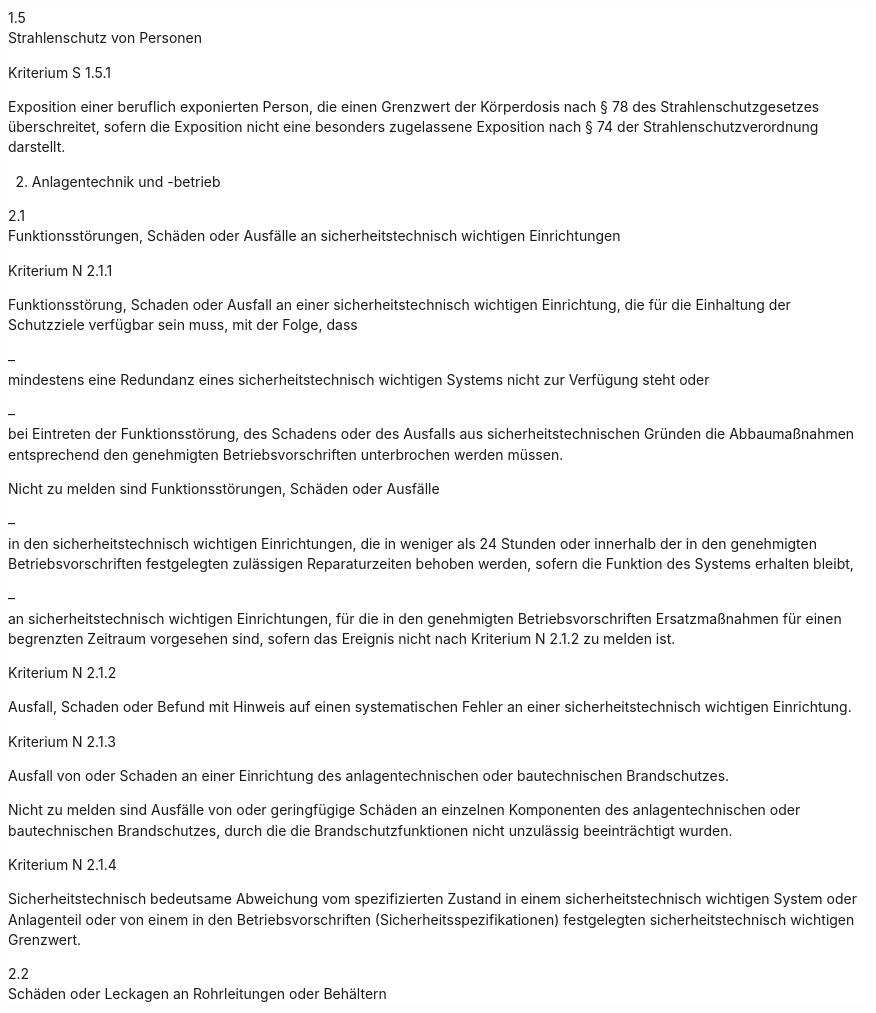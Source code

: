 1.5  
Strahlenschutz von Personen

Kriterium S 1.5.1

Exposition einer beruflich exponierten Person, die einen Grenzwert der Körperdosis nach § 78 des Strahlenschutzgesetzes überschreitet, sofern die Exposition nicht eine besonders zugelassene Exposition nach § 74 der Strahlenschutzverordnung darstellt.

2. Anlagentechnik und -betrieb

2.1  
Funktionsstörungen, Schäden oder Ausfälle an sicherheitstechnisch wichtigen Einrichtungen

Kriterium N 2.1.1

Funktionsstörung, Schaden oder Ausfall an einer sicherheitstechnisch wichtigen Einrichtung, die für die Einhaltung der Schutzziele verfügbar sein muss, mit der Folge, dass

–  
mindestens eine Redundanz eines sicherheitstechnisch wichtigen Systems nicht zur Verfügung steht oder

–  
bei Eintreten der Funktionsstörung, des Schadens oder des Ausfalls aus sicherheitstechnischen Gründen die Abbaumaßnahmen entsprechend den genehmigten Betriebsvorschriften unterbrochen werden müssen.

Nicht zu melden sind Funktionsstörungen, Schäden oder Ausfälle

–  
in den sicherheitstechnisch wichtigen Einrichtungen, die in weniger als 24 Stunden oder innerhalb der in den genehmigten Betriebsvorschriften festgelegten zulässigen Reparaturzeiten behoben werden, sofern die Funktion des Systems erhalten bleibt,

–  
an sicherheitstechnisch wichtigen Einrichtungen, für die in den genehmigten Betriebsvorschriften Ersatzmaßnahmen für einen begrenzten Zeitraum vorgesehen sind, sofern das Ereignis nicht nach Kriterium N 2.1.2 zu melden ist.

Kriterium N 2.1.2

Ausfall, Schaden oder Befund mit Hinweis auf einen systematischen Fehler an einer sicherheitstechnisch wichtigen Einrichtung.

Kriterium N 2.1.3

Ausfall von oder Schaden an einer Einrichtung des anlagentechnischen oder bautechnischen Brandschutzes.

Nicht zu melden sind Ausfälle von oder geringfügige Schäden an einzelnen Komponenten des anlagentechnischen oder bautechnischen Brandschutzes, durch die die Brandschutzfunktionen nicht unzulässig beeinträchtigt wurden.

Kriterium N 2.1.4

Sicherheitstechnisch bedeutsame Abweichung vom spezifizierten Zustand in einem sicherheitstechnisch wichtigen System oder Anlagenteil oder von einem in den Betriebsvorschriften (Sicherheitsspezifikationen) festgelegten sicherheitstechnisch wichtigen Grenzwert.

2.2  
Schäden oder Leckagen an Rohrleitungen oder Behältern
